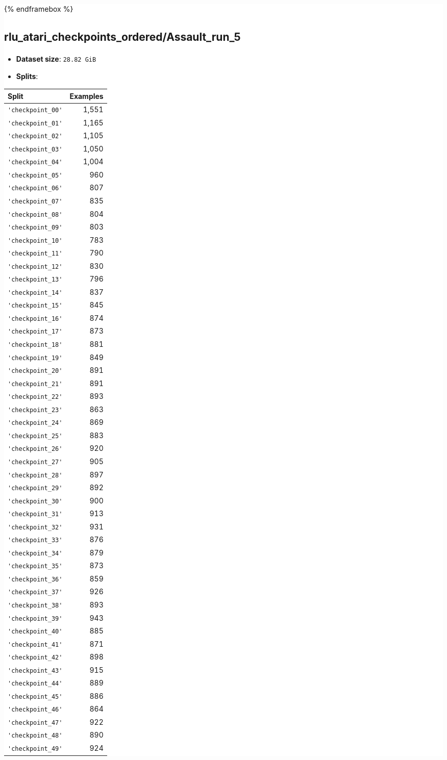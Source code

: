 {% endframebox %}



## rlu_atari_checkpoints_ordered/Assault_run_5

*   **Dataset size**: `28.82 GiB`

*   **Splits**:

Split             | Examples
:---------------- | -------:
`'checkpoint_00'` | 1,551
`'checkpoint_01'` | 1,165
`'checkpoint_02'` | 1,105
`'checkpoint_03'` | 1,050
`'checkpoint_04'` | 1,004
`'checkpoint_05'` | 960
`'checkpoint_06'` | 807
`'checkpoint_07'` | 835
`'checkpoint_08'` | 804
`'checkpoint_09'` | 803
`'checkpoint_10'` | 783
`'checkpoint_11'` | 790
`'checkpoint_12'` | 830
`'checkpoint_13'` | 796
`'checkpoint_14'` | 837
`'checkpoint_15'` | 845
`'checkpoint_16'` | 874
`'checkpoint_17'` | 873
`'checkpoint_18'` | 881
`'checkpoint_19'` | 849
`'checkpoint_20'` | 891
`'checkpoint_21'` | 891
`'checkpoint_22'` | 893
`'checkpoint_23'` | 863
`'checkpoint_24'` | 869
`'checkpoint_25'` | 883
`'checkpoint_26'` | 920
`'checkpoint_27'` | 905
`'checkpoint_28'` | 897
`'checkpoint_29'` | 892
`'checkpoint_30'` | 900
`'checkpoint_31'` | 913
`'checkpoint_32'` | 931
`'checkpoint_33'` | 876
`'checkpoint_34'` | 879
`'checkpoint_35'` | 873
`'checkpoint_36'` | 859
`'checkpoint_37'` | 926
`'checkpoint_38'` | 893
`'checkpoint_39'` | 943
`'checkpoint_40'` | 885
`'checkpoint_41'` | 871
`'checkpoint_42'` | 898
`'checkpoint_43'` | 915
`'checkpoint_44'` | 889
`'checkpoint_45'` | 886
`'checkpoint_46'` | 864
`'checkpoint_47'` | 922
`'checkpoint_48'` | 890
`'checkpoint_49'` | 924
